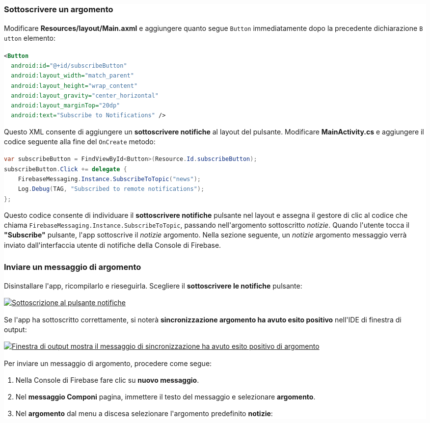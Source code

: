 ### <a name="subscribe-to-a-topic"></a>Sottoscrivere un argomento

Modificare **Resources/layout/Main.axml** e aggiungere quanto segue `Button` immediatamente dopo la precedente dichiarazione `Button` elemento:

```xml
<Button
  android:id="@+id/subscribeButton"
  android:layout_width="match_parent"
  android:layout_height="wrap_content"
  android:layout_gravity="center_horizontal"
  android:layout_marginTop="20dp"
  android:text="Subscribe to Notifications" />
```

Questo XML consente di aggiungere un **sottoscrivere notifiche** al layout del pulsante.
Modificare **MainActivity.cs** e aggiungere il codice seguente alla fine del `OnCreate` metodo:

```csharp
var subscribeButton = FindViewById<Button>(Resource.Id.subscribeButton);
subscribeButton.Click += delegate {
    FirebaseMessaging.Instance.SubscribeToTopic("news");
    Log.Debug(TAG, "Subscribed to remote notifications");
};
```

Questo codice consente di individuare il **sottoscrivere notifiche** pulsante nel layout e assegna il gestore di clic al codice che chiama `FirebaseMessaging.Instance.SubscribeToTopic`, passando nell'argomento sottoscritto _notizie_. Quando l'utente tocca il **"Subscribe"** pulsante, l'app sottoscrive il _notizie_ argomento. Nella sezione seguente, un _notizie_ argomento messaggio verrà inviato dall'interfaccia utente di notifiche della Console di Firebase.

### <a name="send-a-topic-message"></a>Inviare un messaggio di argomento

Disinstallare l'app, ricompilarlo e rieseguirla. Scegliere il **sottoscrivere le notifiche** pulsante:

[![Sottoscrizione al pulsante notifiche](remote-notifications-with-fcm-images/14-subscribe-sml.png)](remote-notifications-with-fcm-images/14-subscribe.png#lightbox)

Se l'app ha sottoscritto correttamente, si noterà **sincronizzazione argomento ha avuto esito positivo** nell'IDE di finestra di output:

[![Finestra di output mostra il messaggio di sincronizzazione ha avuto esito positivo di argomento](remote-notifications-with-fcm-images/15-topic-sync-sml.png)](remote-notifications-with-fcm-images/15-topic-sync.png#lightbox)

Per inviare un messaggio di argomento, procedere come segue:

1.  Nella Console di Firebase fare clic su **nuovo messaggio**.

2.  Nel **messaggio Componi** pagina, immettere il testo del messaggio e selezionare **argomento**.

3.  Nel **argomento** dal menu a discesa selezionare l'argomento predefinito **notizie**:
